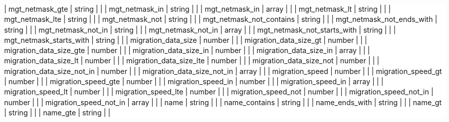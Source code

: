 | mgt_netmask_gte  |  string  |    |
| mgt_netmask_in  |  string  |    |
| mgt_netmask_in  |  array  |    |
| mgt_netmask_lt  |  string  |    |
| mgt_netmask_lte  |  string  |    |
| mgt_netmask_not  |  string  |    |
| mgt_netmask_not_contains  |  string  |    |
| mgt_netmask_not_ends_with  |  string  |    |
| mgt_netmask_not_in  |  string  |    |
| mgt_netmask_not_in  |  array  |    |
| mgt_netmask_not_starts_with  |  string  |    |
| mgt_netmask_starts_with  |  string  |    |
| migration_data_size  |  number  |    |
| migration_data_size_gt  |  number  |    |
| migration_data_size_gte  |  number  |    |
| migration_data_size_in  |  number  |    |
| migration_data_size_in  |  array  |    |
| migration_data_size_lt  |  number  |    |
| migration_data_size_lte  |  number  |    |
| migration_data_size_not  |  number  |    |
| migration_data_size_not_in  |  number  |    |
| migration_data_size_not_in  |  array  |    |
| migration_speed  |  number  |    |
| migration_speed_gt  |  number  |    |
| migration_speed_gte  |  number  |    |
| migration_speed_in  |  number  |    |
| migration_speed_in  |  array  |    |
| migration_speed_lt  |  number  |    |
| migration_speed_lte  |  number  |    |
| migration_speed_not  |  number  |    |
| migration_speed_not_in  |  number  |    |
| migration_speed_not_in  |  array  |    |
| name  |  string  |    |
| name_contains  |  string  |    |
| name_ends_with  |  string  |    |
| name_gt  |  string  |    |
| name_gte  |  string  |    |